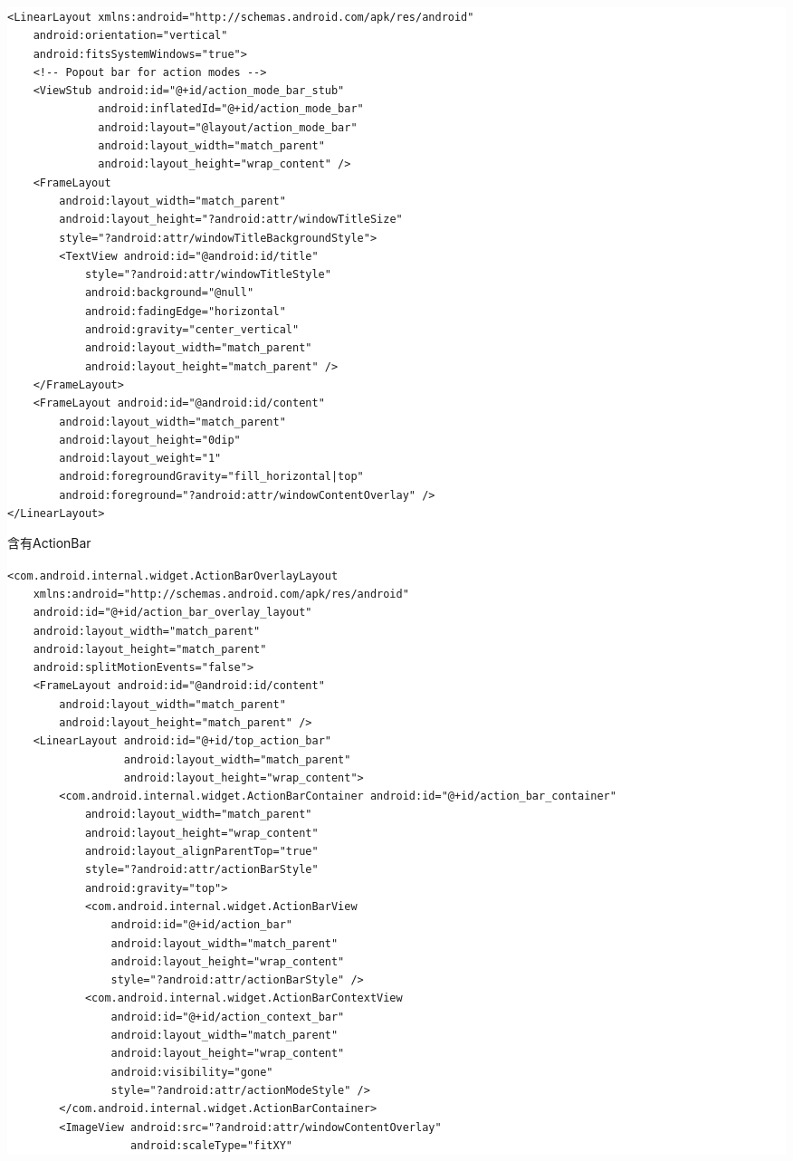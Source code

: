 	<LinearLayout xmlns:android="http://schemas.android.com/apk/res/android"
	    android:orientation="vertical"
	    android:fitsSystemWindows="true">
	    <!-- Popout bar for action modes -->
	    <ViewStub android:id="@+id/action_mode_bar_stub"
	              android:inflatedId="@+id/action_mode_bar"
	              android:layout="@layout/action_mode_bar"
	              android:layout_width="match_parent"
	              android:layout_height="wrap_content" />
	    <FrameLayout
	        android:layout_width="match_parent" 
	        android:layout_height="?android:attr/windowTitleSize"
	        style="?android:attr/windowTitleBackgroundStyle">
	        <TextView android:id="@android:id/title" 
	            style="?android:attr/windowTitleStyle"
	            android:background="@null"
	            android:fadingEdge="horizontal"
	            android:gravity="center_vertical"
	            android:layout_width="match_parent"
	            android:layout_height="match_parent" />
	    </FrameLayout>
	    <FrameLayout android:id="@android:id/content"
	        android:layout_width="match_parent" 
	        android:layout_height="0dip"
	        android:layout_weight="1"
	        android:foregroundGravity="fill_horizontal|top"
	        android:foreground="?android:attr/windowContentOverlay" />
	</LinearLayout>



含有ActionBar

	<com.android.internal.widget.ActionBarOverlayLayout
	    xmlns:android="http://schemas.android.com/apk/res/android"
	    android:id="@+id/action_bar_overlay_layout"
	    android:layout_width="match_parent"
	    android:layout_height="match_parent"
	    android:splitMotionEvents="false">
	    <FrameLayout android:id="@android:id/content"
	        android:layout_width="match_parent"
	        android:layout_height="match_parent" />
	    <LinearLayout android:id="@+id/top_action_bar"
	                  android:layout_width="match_parent"
	                  android:layout_height="wrap_content">
	        <com.android.internal.widget.ActionBarContainer android:id="@+id/action_bar_container"
	            android:layout_width="match_parent"
	            android:layout_height="wrap_content"
	            android:layout_alignParentTop="true"
	            style="?android:attr/actionBarStyle"
	            android:gravity="top">
	            <com.android.internal.widget.ActionBarView
	                android:id="@+id/action_bar"
	                android:layout_width="match_parent"
	                android:layout_height="wrap_content"
	                style="?android:attr/actionBarStyle" />
	            <com.android.internal.widget.ActionBarContextView
	                android:id="@+id/action_context_bar"
	                android:layout_width="match_parent"
	                android:layout_height="wrap_content"
	                android:visibility="gone"
	                style="?android:attr/actionModeStyle" />
	        </com.android.internal.widget.ActionBarContainer>
	        <ImageView android:src="?android:attr/windowContentOverlay"
	                   android:scaleType="fitXY"